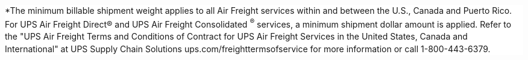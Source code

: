 *The minimum billable shipment weight applies to all Air Freight services within and between the U.S., Canada and Puerto Rico. For UPS Air Freight Direct® and UPS Air Freight Consolidated ${ }^{\circledR}$ services, a minimum shipment dollar amount is applied. Refer to the "UPS Air Freight Terms and Conditions of Contract for UPS Air Freight Services in the United States, Canada and International" at UPS Supply Chain Solutions ups.com/freighttermsofservice for more information or call 1-800-443-6379.
